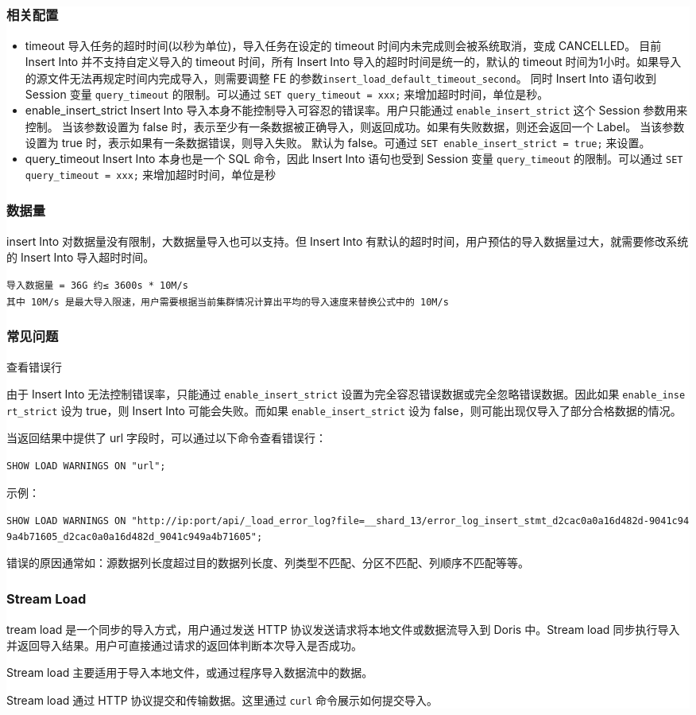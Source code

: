 

### 相关配置

- timeout
  导入任务的超时时间(以秒为单位)，导入任务在设定的 timeout 时间内未完成则会被系统取消，变成 CANCELLED。
  目前 Insert Into 并不支持自定义导入的 timeout 时间，所有 Insert Into 导入的超时时间是统一的，默认的 timeout 时间为1小时。如果导入的源文件无法再规定时间内完成导入，则需要调整 FE 的参数`insert_load_default_timeout_second`。
  同时 Insert Into 语句收到 Session 变量 `query_timeout` 的限制。可以通过 `SET query_timeout = xxx;` 来增加超时时间，单位是秒。
- enable_insert_strict
  Insert Into 导入本身不能控制导入可容忍的错误率。用户只能通过 `enable_insert_strict` 这个 Session 参数用来控制。
  当该参数设置为 false 时，表示至少有一条数据被正确导入，则返回成功。如果有失败数据，则还会返回一个 Label。
  当该参数设置为 true 时，表示如果有一条数据错误，则导入失败。
  默认为 false。可通过 `SET enable_insert_strict = true;` 来设置。
- query_timeout
  Insert Into 本身也是一个 SQL 命令，因此 Insert Into 语句也受到 Session 变量 `query_timeout` 的限制。可以通过 `SET query_timeout = xxx;` 来增加超时时间，单位是秒

### 数据量

insert Into 对数据量没有限制，大数据量导入也可以支持。但 Insert Into 有默认的超时时间，用户预估的导入数据量过大，就需要修改系统的 Insert Into 导入超时时间。

```text
导入数据量 = 36G 约≤ 3600s * 10M/s 
其中 10M/s 是最大导入限速，用户需要根据当前集群情况计算出平均的导入速度来替换公式中的 10M/s
```

### 常见问题

查看错误行

由于 Insert Into 无法控制错误率，只能通过 `enable_insert_strict` 设置为完全容忍错误数据或完全忽略错误数据。因此如果 `enable_insert_strict` 设为 true，则 Insert Into 可能会失败。而如果 `enable_insert_strict` 设为 false，则可能出现仅导入了部分合格数据的情况。

当返回结果中提供了 url 字段时，可以通过以下命令查看错误行：

```text
SHOW LOAD WARNINGS ON "url";
```

示例：

```text
SHOW LOAD WARNINGS ON "http://ip:port/api/_load_error_log?file=__shard_13/error_log_insert_stmt_d2cac0a0a16d482d-9041c949a4b71605_d2cac0a0a16d482d_9041c949a4b71605";
```

错误的原因通常如：源数据列长度超过目的数据列长度、列类型不匹配、分区不匹配、列顺序不匹配等等。

### Stream Load

tream load 是一个同步的导入方式，用户通过发送 HTTP 协议发送请求将本地文件或数据流导入到 Doris 中。Stream load 同步执行导入并返回导入结果。用户可直接通过请求的返回体判断本次导入是否成功。

Stream load 主要适用于导入本地文件，或通过程序导入数据流中的数据。

Stream load 通过 HTTP 协议提交和传输数据。这里通过 `curl` 命令展示如何提交导入。
